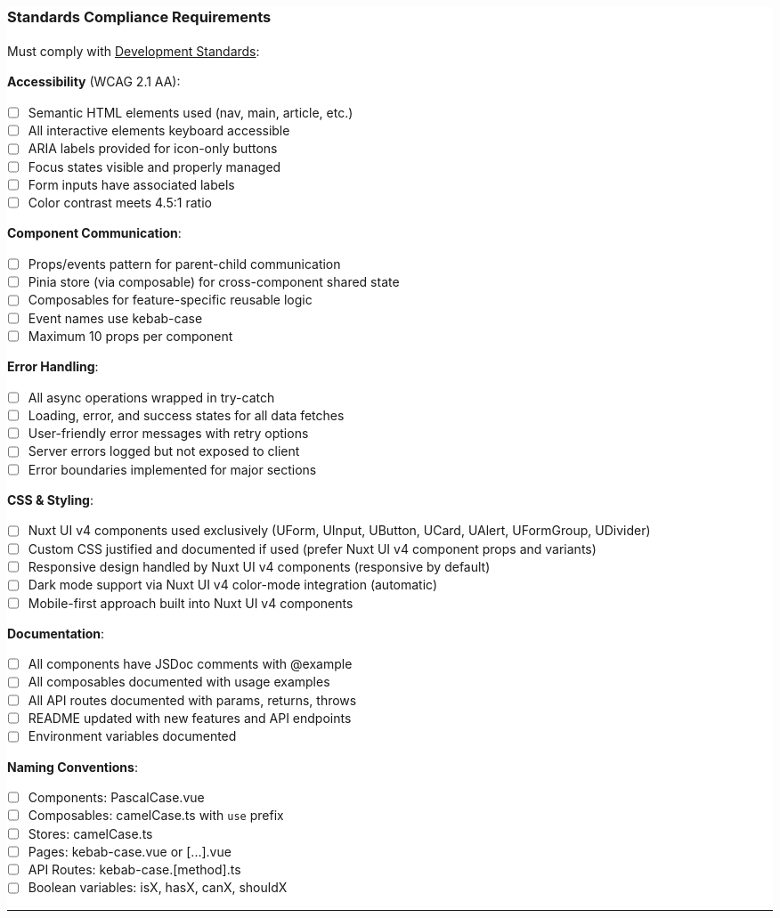 ### Standards Compliance Requirements

Must comply with [Development Standards](../memory/development-standards.md):

**Accessibility** (WCAG 2.1 AA):

- [ ] Semantic HTML elements used (nav, main, article, etc.)
- [ ] All interactive elements keyboard accessible
- [ ] ARIA labels provided for icon-only buttons
- [ ] Focus states visible and properly managed
- [ ] Form inputs have associated labels
- [ ] Color contrast meets 4.5:1 ratio

**Component Communication**:

- [ ] Props/events pattern for parent-child communication
- [ ] Pinia store (via composable) for cross-component shared state
- [ ] Composables for feature-specific reusable logic
- [ ] Event names use kebab-case
- [ ] Maximum 10 props per component

**Error Handling**:

- [ ] All async operations wrapped in try-catch
- [ ] Loading, error, and success states for all data fetches
- [ ] User-friendly error messages with retry options
- [ ] Server errors logged but not exposed to client
- [ ] Error boundaries implemented for major sections

**CSS & Styling**:

- [ ] Nuxt UI v4 components used exclusively (UForm, UInput, UButton, UCard, UAlert, UFormGroup, UDivider)
- [ ] Custom CSS justified and documented if used (prefer Nuxt UI v4 component props and variants)
- [ ] Responsive design handled by Nuxt UI v4 components (responsive by default)
- [ ] Dark mode support via Nuxt UI v4 color-mode integration (automatic)
- [ ] Mobile-first approach built into Nuxt UI v4 components

**Documentation**:

- [ ] All components have JSDoc comments with @example
- [ ] All composables documented with usage examples
- [ ] All API routes documented with params, returns, throws
- [ ] README updated with new features and API endpoints
- [ ] Environment variables documented

**Naming Conventions**:

- [ ] Components: PascalCase.vue
- [ ] Composables: camelCase.ts with `use` prefix
- [ ] Stores: camelCase.ts
- [ ] Pages: kebab-case.vue or [...].vue
- [ ] API Routes: kebab-case.[method].ts
- [ ] Boolean variables: isX, hasX, canX, shouldX

---
